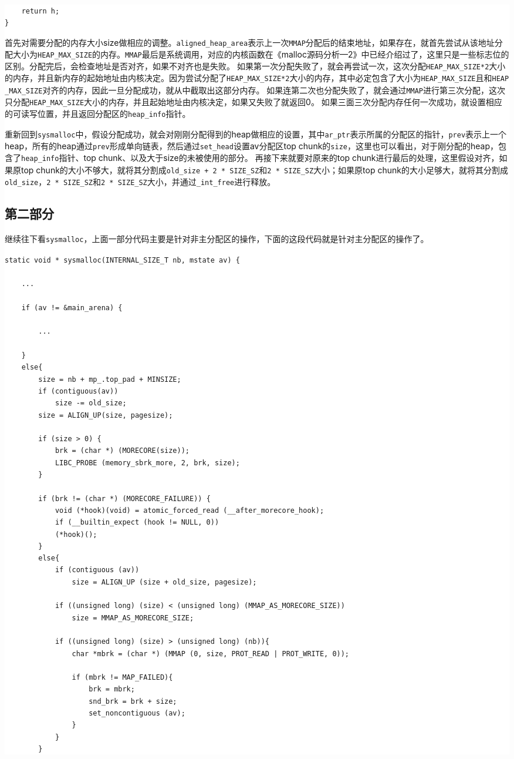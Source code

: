 ```
    return h;
}
```

首先对需要分配的内存大小size做相应的调整。`aligned_heap_area`表示上一次`MMAP`分配后的结束地址，如果存在，就首先尝试从该地址分配大小为`HEAP_MAX_SIZE`的内存。`MMAP`最后是系统调用，对应的内核函数在《malloc源码分析—2》中已经介绍过了，这里只是一些标志位的区别。分配完后，会检查地址是否对齐，如果不对齐也是失败。 
如果第一次分配失败了，就会再尝试一次，这次分配`HEAP_MAX_SIZE*2`大小的内存，并且新内存的起始地址由内核决定。因为尝试分配了`HEAP_MAX_SIZE*2`大小的内存，其中必定包含了大小为`HEAP_MAX_SIZE`且和`HEAP_MAX_SIZE`对齐的内存，因此一旦分配成功，就从中截取出这部分内存。 
如果连第二次也分配失败了，就会通过`MMAP`进行第三次分配，这次只分配`HEAP_MAX_SIZE`大小的内存，并且起始地址由内核决定，如果又失败了就返回0。 
如果三面三次分配内存任何一次成功，就设置相应的可读写位置，并且返回分配区的`heap_info`指针。

重新回到`sysmalloc`中，假设分配成功，就会对刚刚分配得到的heap做相应的设置，其中`ar_ptr`表示所属的分配区的指针，`prev`表示上一个heap，所有的heap通过`prev`形成单向链表，然后通过`set_head`设置av分配区top chunk的`size`，这里也可以看出，对于刚分配的heap，包含了`heap_info`指针、top chunk、以及大于size的未被使用的部分。 
再接下来就要对原来的top chunk进行最后的处理，这里假设对齐，如果原top chunk的大小不够大，就将其分割成`old_size + 2 * SIZE_SZ`和`2 * SIZE_SZ`大小；如果原top chunk的大小足够大，就将其分割成`old_size`，`2 * SIZE_SZ`和`2 * SIZE_SZ`大小，并通过`_int_free`进行释放。

## 第二部分

继续往下看`sysmalloc`，上面一部分代码主要是针对非主分配区的操作，下面的这段代码就是针对主分配区的操作了。

```
static void * sysmalloc(INTERNAL_SIZE_T nb, mstate av) {

    ...

    if (av != &main_arena) {

        ...

    }
    else{
        size = nb + mp_.top_pad + MINSIZE;
        if (contiguous(av))
            size -= old_size;
        size = ALIGN_UP(size, pagesize);

        if (size > 0) {
            brk = (char *) (MORECORE(size));
            LIBC_PROBE (memory_sbrk_more, 2, brk, size);
        }

        if (brk != (char *) (MORECORE_FAILURE)) {
            void (*hook)(void) = atomic_forced_read (__after_morecore_hook);
            if (__builtin_expect (hook != NULL, 0))
            (*hook)();
        }
        else{
            if (contiguous (av))
                size = ALIGN_UP (size + old_size, pagesize);

            if ((unsigned long) (size) < (unsigned long) (MMAP_AS_MORECORE_SIZE))
                size = MMAP_AS_MORECORE_SIZE;

            if ((unsigned long) (size) > (unsigned long) (nb)){
                char *mbrk = (char *) (MMAP (0, size, PROT_READ | PROT_WRITE, 0));

                if (mbrk != MAP_FAILED){
                    brk = mbrk;
                    snd_brk = brk + size;
                    set_noncontiguous (av);
                }
            }
        }
```